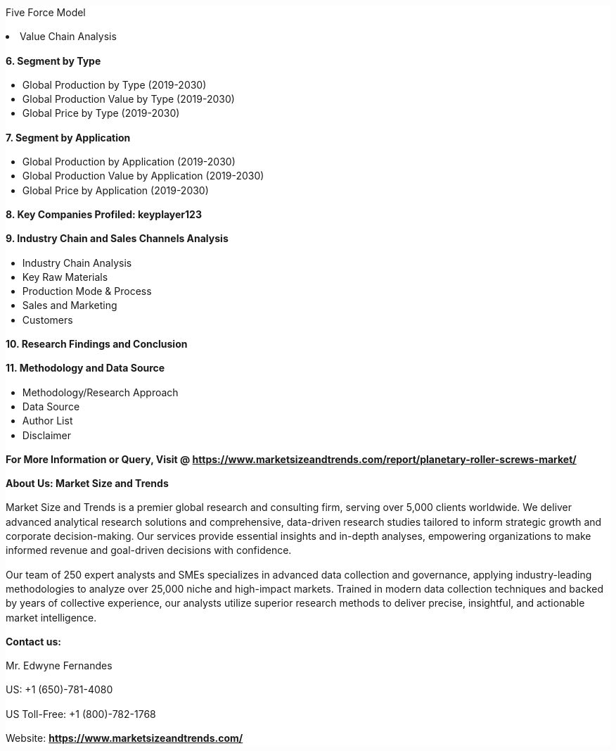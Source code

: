 Five Force Model</li><li>Value Chain Analysis&nbsp;</li></ul><p><strong>6. Segment by Type</strong></p><ul><li>Global Production by Type (2019-2030)</li><li>Global Production Value by Type (2019-2030)</li><li>Global Price by Type (2019-2030)</li></ul><p><strong>7. Segment by Application</strong></p><ul><li>Global Production by Application (2019-2030)</li><li>Global Production Value by Application (2019-2030)</li><li>Global Price by Application (2019-2030)</li></ul><p><strong>8. Key Companies Profiled: keyplayer123</strong></p><p><strong>9. Industry Chain and Sales Channels Analysis</strong></p><ul><li>Industry Chain Analysis</li><li>Key Raw Materials</li><li>Production Mode &amp; Process</li><li>Sales and Marketing</li><li>Customers</li></ul><p><strong>10. Research Findings and Conclusion</strong></p><p><strong>11. Methodology and Data Source</strong></p><ul><li>Methodology/Research Approach</li><li>Data Source</li><li>Author List</li><li>Disclaimer</li></ul></p><p><strong>For More Information or Query, Visit @ <a href="https://www.marketsizeandtrends.com/report/planetary-roller-screws-market/">https://www.marketsizeandtrends.com/report/planetary-roller-screws-market/</a></strong></p><p><strong>About Us: Market Size and Trends</strong></p><p>Market Size and Trends is a premier global research and consulting firm, serving over 5,000 clients worldwide. We deliver advanced analytical research solutions and comprehensive, data-driven research studies tailored to inform strategic growth and corporate decision-making. Our services provide essential insights and in-depth analyses, empowering organizations to make informed revenue and goal-driven decisions with confidence.</p><p>Our team of 250 expert analysts and SMEs specializes in advanced data collection and governance, applying industry-leading methodologies to analyze over 25,000 niche and high-impact markets. Trained in modern data collection techniques and backed by years of collective experience, our analysts utilize superior research methods to deliver precise, insightful, and actionable market intelligence.</p><p><strong>Contact us:</strong></p><p>Mr. Edwyne Fernandes</p><p>US: +1 (650)-781-4080</p><p>US Toll-Free: +1 (800)-782-1768</p><p>Website: <strong><a href="https://www.marketsizeandtrends.com/">https://www.marketsizeandtrends.com/</a></strong></p>
